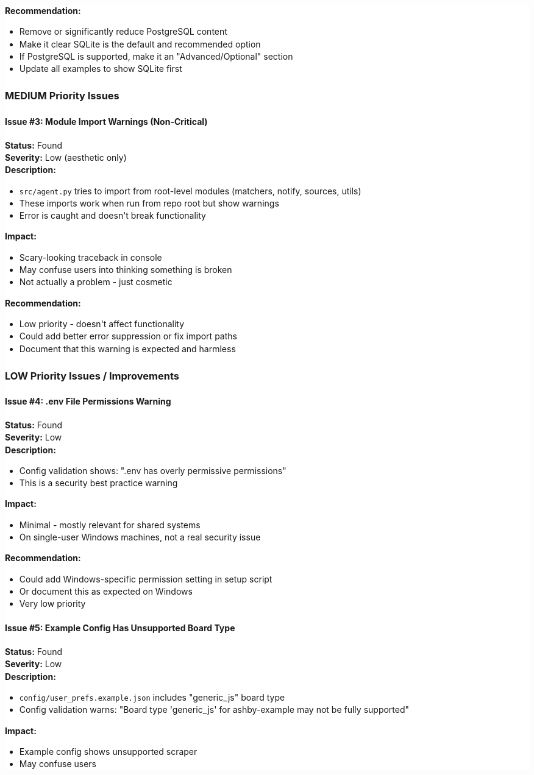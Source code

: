 **Recommendation:**
- Remove or significantly reduce PostgreSQL content
- Make it clear SQLite is the default and recommended option
- If PostgreSQL is supported, make it an "Advanced/Optional" section
- Update all examples to show SQLite first

### MEDIUM Priority Issues

#### Issue #3: Module Import Warnings (Non-Critical)
**Status:** Found  
**Severity:** Low (aesthetic only)  
**Description:**
- `src/agent.py` tries to import from root-level modules (matchers, notify, sources, utils)
- These imports work when run from repo root but show warnings
- Error is caught and doesn't break functionality

**Impact:**
- Scary-looking traceback in console
- May confuse users into thinking something is broken
- Not actually a problem - just cosmetic

**Recommendation:**
- Low priority - doesn't affect functionality
- Could add better error suppression or fix import paths
- Document that this warning is expected and harmless

### LOW Priority Issues / Improvements

#### Issue #4: .env File Permissions Warning
**Status:** Found  
**Severity:** Low  
**Description:**
- Config validation shows: ".env has overly permissive permissions"
- This is a security best practice warning

**Impact:**
- Minimal - mostly relevant for shared systems
- On single-user Windows machines, not a real security issue

**Recommendation:**
- Could add Windows-specific permission setting in setup script
- Or document this as expected on Windows
- Very low priority

#### Issue #5: Example Config Has Unsupported Board Type
**Status:** Found  
**Severity:** Low  
**Description:**
- `config/user_prefs.example.json` includes "generic_js" board type
- Config validation warns: "Board type 'generic_js' for ashby-example may not be fully supported"

**Impact:**
- Example config shows unsupported scraper
- May confuse users
